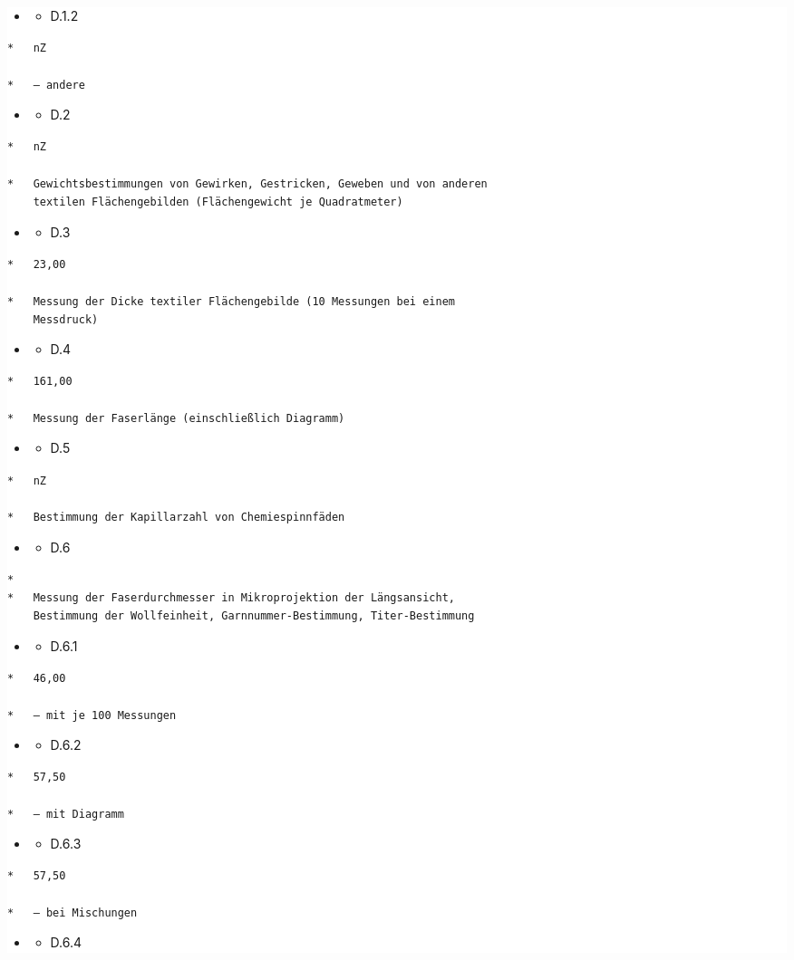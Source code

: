 *    *   D.1.2

    *   nZ

    *   – andere


*    *   D.2

    *   nZ

    *   Gewichtsbestimmungen von Gewirken, Gestricken, Geweben und von anderen
        textilen Flächengebilden (Flächengewicht je Quadratmeter)


*    *   D.3

    *   23,00

    *   Messung der Dicke textiler Flächengebilde (10 Messungen bei einem
        Messdruck)


*    *   D.4

    *   161,00

    *   Messung der Faserlänge (einschließlich Diagramm)


*    *   D.5

    *   nZ

    *   Bestimmung der Kapillarzahl von Chemiespinnfäden


*    *   D.6

    *
    *   Messung der Faserdurchmesser in Mikroprojektion der Längsansicht,
        Bestimmung der Wollfeinheit, Garnnummer-Bestimmung, Titer-Bestimmung


*    *   D.6.1

    *   46,00

    *   – mit je 100 Messungen


*    *   D.6.2

    *   57,50

    *   – mit Diagramm


*    *   D.6.3

    *   57,50

    *   – bei Mischungen


*    *   D.6.4
